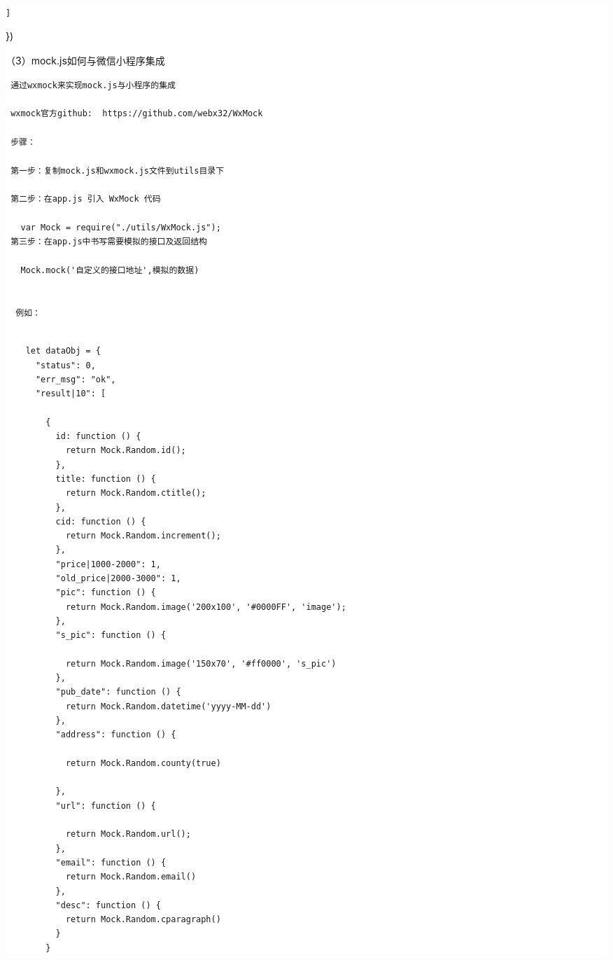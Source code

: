     ]

})


  （3）mock.js如何与微信小程序集成

     通过wxmock来实现mock.js与小程序的集成

     wxmock官方github:  https://github.com/webx32/WxMock

     步骤：

     第一步：复制mock.js和wxmock.js文件到utils目录下
       
     第二步：在app.js 引入 WxMock 代码
     
       var Mock = require("./utils/WxMock.js"); 
     第三步：在app.js中书写需要模拟的接口及返回结构

       Mock.mock('自定义的接口地址',模拟的数据)


      例如：

  ```

      let dataObj = {
        "status": 0,
        "err_msg": "ok",
        "result|10": [

          {
            id: function () {
              return Mock.Random.id();
            },
            title: function () {
              return Mock.Random.ctitle();
            },
            cid: function () {
              return Mock.Random.increment();
            },
            "price|1000-2000": 1,
            "old_price|2000-3000": 1,
            "pic": function () {
              return Mock.Random.image('200x100', '#0000FF', 'image');
            },
            "s_pic": function () {

              return Mock.Random.image('150x70', '#ff0000', 's_pic')
            },
            "pub_date": function () {
              return Mock.Random.datetime('yyyy-MM-dd')
            },
            "address": function () {

              return Mock.Random.county(true)

            },
            "url": function () {

              return Mock.Random.url();
            },
            "email": function () {
              return Mock.Random.email()
            },
            "desc": function () {
              return Mock.Random.cparagraph()
            }
          }
  ```